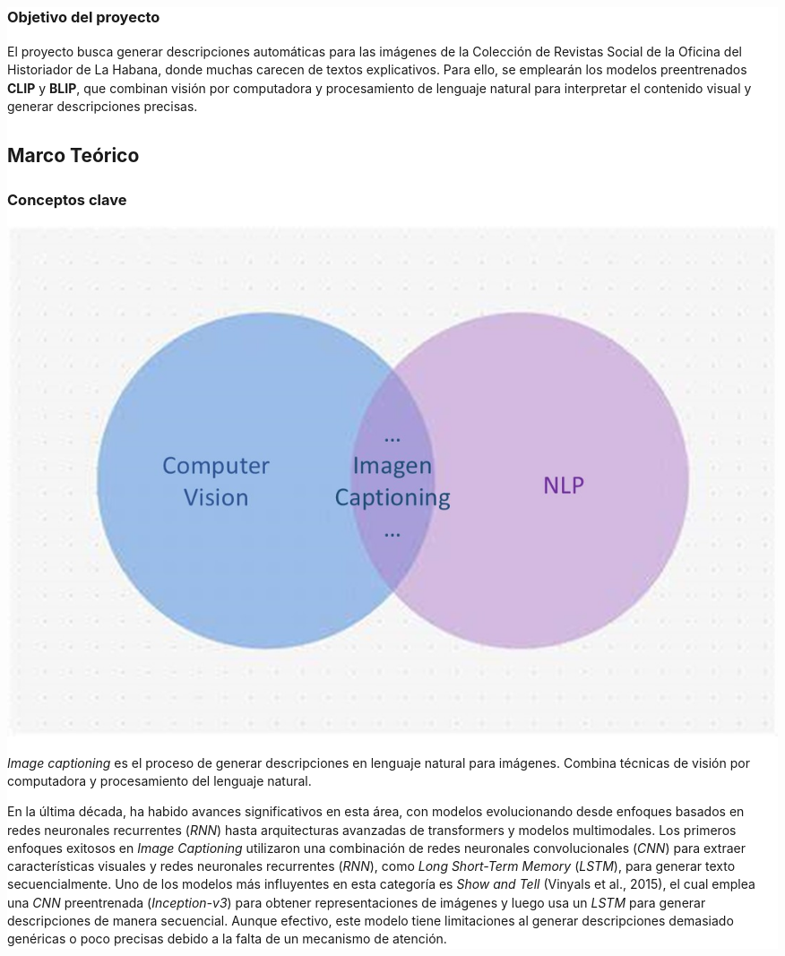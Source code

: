 
### Objetivo del proyecto  

El proyecto busca generar descripciones automáticas para las imágenes de la Colección de Revistas Social de la Oficina del Historiador de La Habana, donde muchas carecen de textos explicativos. Para ello, se emplearán los modelos preentrenados **CLIP** y **BLIP**, que combinan visión por computadora y procesamiento de lenguaje natural para interpretar el contenido visual y generar descripciones precisas.


## Marco Teórico

### Conceptos clave  

![](./images/venn.jpg)

*Image captioning* es el proceso de generar descripciones en lenguaje natural para imágenes. Combina técnicas de visión por computadora y procesamiento del lenguaje natural.

En la última década, ha habido avances significativos en esta área, con modelos evolucionando desde enfoques basados en redes neuronales recurrentes (*RNN*) hasta arquitecturas avanzadas de transformers y modelos multimodales. Los primeros enfoques exitosos en *Image Captioning* utilizaron una combinación de redes neuronales convolucionales (*CNN*) para extraer características visuales y redes neuronales recurrentes (*RNN*), como *Long Short-Term Memory* (*LSTM*), para generar texto secuencialmente. Uno de los modelos más influyentes en esta categoría es *Show and Tell* (Vinyals et al., 2015), el cual emplea una *CNN* preentrenada (*Inception-v3*) para obtener representaciones de imágenes y luego usa un *LSTM* para generar descripciones de manera secuencial. Aunque efectivo, este modelo tiene limitaciones al generar descripciones demasiado genéricas o poco precisas debido a la falta de un mecanismo de atención.
